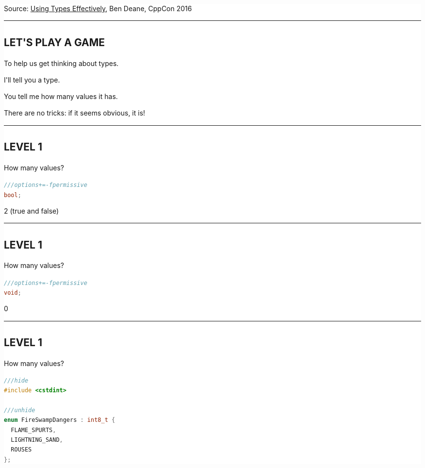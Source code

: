 Source: [Using Types Effectively](https://www.youtube.com/watch?v=ojZbFIQSdl8), Ben Deane, CppCon 2016



---



## LET'S PLAY A GAME

To help us get thinking about types.

I'll tell you a type.

You tell me how many values it has.

There are no tricks: if it seems obvious, it is!

---



## LEVEL 1

How many values?

```cpp
///options+=-fpermissive
bool;
```

2 (true and false)



---



## LEVEL 1

How many values?

```cpp
///options+=-fpermissive
void;
```

0



---



## LEVEL 1

How many values?

```cpp
///hide
#include <cstdint>

///unhide
enum FireSwampDangers : int8_t {
  FLAME_SPURTS,
  LIGHTNING_SAND,
  ROUSES
};
```
